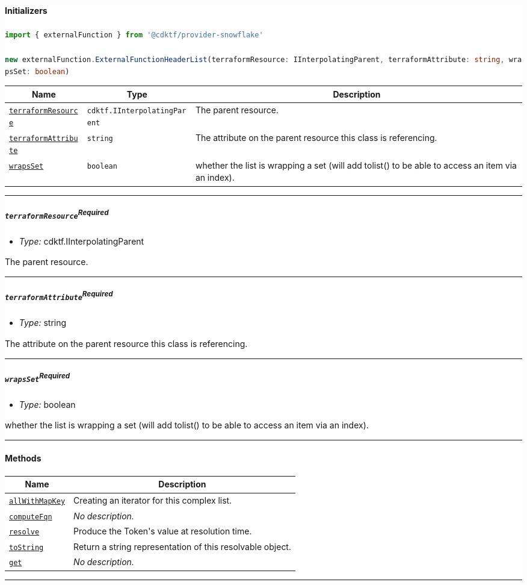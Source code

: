 #### Initializers <a name="Initializers" id="@cdktf/provider-snowflake.externalFunction.ExternalFunctionHeaderList.Initializer"></a>

```typescript
import { externalFunction } from '@cdktf/provider-snowflake'

new externalFunction.ExternalFunctionHeaderList(terraformResource: IInterpolatingParent, terraformAttribute: string, wrapsSet: boolean)
```

| **Name** | **Type** | **Description** |
| --- | --- | --- |
| <code><a href="#@cdktf/provider-snowflake.externalFunction.ExternalFunctionHeaderList.Initializer.parameter.terraformResource">terraformResource</a></code> | <code>cdktf.IInterpolatingParent</code> | The parent resource. |
| <code><a href="#@cdktf/provider-snowflake.externalFunction.ExternalFunctionHeaderList.Initializer.parameter.terraformAttribute">terraformAttribute</a></code> | <code>string</code> | The attribute on the parent resource this class is referencing. |
| <code><a href="#@cdktf/provider-snowflake.externalFunction.ExternalFunctionHeaderList.Initializer.parameter.wrapsSet">wrapsSet</a></code> | <code>boolean</code> | whether the list is wrapping a set (will add tolist() to be able to access an item via an index). |

---

##### `terraformResource`<sup>Required</sup> <a name="terraformResource" id="@cdktf/provider-snowflake.externalFunction.ExternalFunctionHeaderList.Initializer.parameter.terraformResource"></a>

- *Type:* cdktf.IInterpolatingParent

The parent resource.

---

##### `terraformAttribute`<sup>Required</sup> <a name="terraformAttribute" id="@cdktf/provider-snowflake.externalFunction.ExternalFunctionHeaderList.Initializer.parameter.terraformAttribute"></a>

- *Type:* string

The attribute on the parent resource this class is referencing.

---

##### `wrapsSet`<sup>Required</sup> <a name="wrapsSet" id="@cdktf/provider-snowflake.externalFunction.ExternalFunctionHeaderList.Initializer.parameter.wrapsSet"></a>

- *Type:* boolean

whether the list is wrapping a set (will add tolist() to be able to access an item via an index).

---

#### Methods <a name="Methods" id="Methods"></a>

| **Name** | **Description** |
| --- | --- |
| <code><a href="#@cdktf/provider-snowflake.externalFunction.ExternalFunctionHeaderList.allWithMapKey">allWithMapKey</a></code> | Creating an iterator for this complex list. |
| <code><a href="#@cdktf/provider-snowflake.externalFunction.ExternalFunctionHeaderList.computeFqn">computeFqn</a></code> | *No description.* |
| <code><a href="#@cdktf/provider-snowflake.externalFunction.ExternalFunctionHeaderList.resolve">resolve</a></code> | Produce the Token's value at resolution time. |
| <code><a href="#@cdktf/provider-snowflake.externalFunction.ExternalFunctionHeaderList.toString">toString</a></code> | Return a string representation of this resolvable object. |
| <code><a href="#@cdktf/provider-snowflake.externalFunction.ExternalFunctionHeaderList.get">get</a></code> | *No description.* |

---